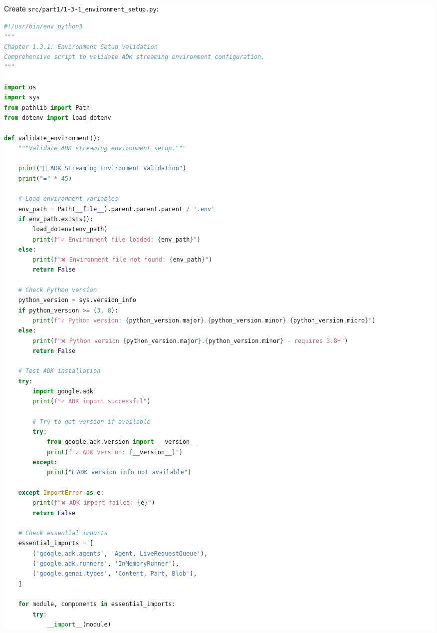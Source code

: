 Create `src/part1/1-3-1_environment_setup.py`:

```python
#!/usr/bin/env python3
"""
Chapter 1.3.1: Environment Setup Validation
Comprehensive script to validate ADK streaming environment configuration.
"""

import os
import sys
from pathlib import Path
from dotenv import load_dotenv

def validate_environment():
    """Validate ADK streaming environment setup."""
    
    print("🔧 ADK Streaming Environment Validation")
    print("=" * 45)
    
    # Load environment variables
    env_path = Path(__file__).parent.parent.parent / '.env'
    if env_path.exists():
        load_dotenv(env_path)
        print(f"✓ Environment file loaded: {env_path}")
    else:
        print(f"❌ Environment file not found: {env_path}")
        return False
    
    # Check Python version
    python_version = sys.version_info
    if python_version >= (3, 8):
        print(f"✓ Python version: {python_version.major}.{python_version.minor}.{python_version.micro}")
    else:
        print(f"❌ Python version {python_version.major}.{python_version.minor} - requires 3.8+")
        return False
    
    # Test ADK installation
    try:
        import google.adk
        print(f"✓ ADK import successful")
        
        # Try to get version if available
        try:
            from google.adk.version import __version__
            print(f"✓ ADK version: {__version__}")
        except:
            print("ℹ️ ADK version info not available")
            
    except ImportError as e:
        print(f"❌ ADK import failed: {e}")
        return False
    
    # Check essential imports
    essential_imports = [
        ('google.adk.agents', 'Agent, LiveRequestQueue'),
        ('google.adk.runners', 'InMemoryRunner'),
        ('google.genai.types', 'Content, Part, Blob'),
    ]
    
    for module, components in essential_imports:
        try:
            __import__(module)
```